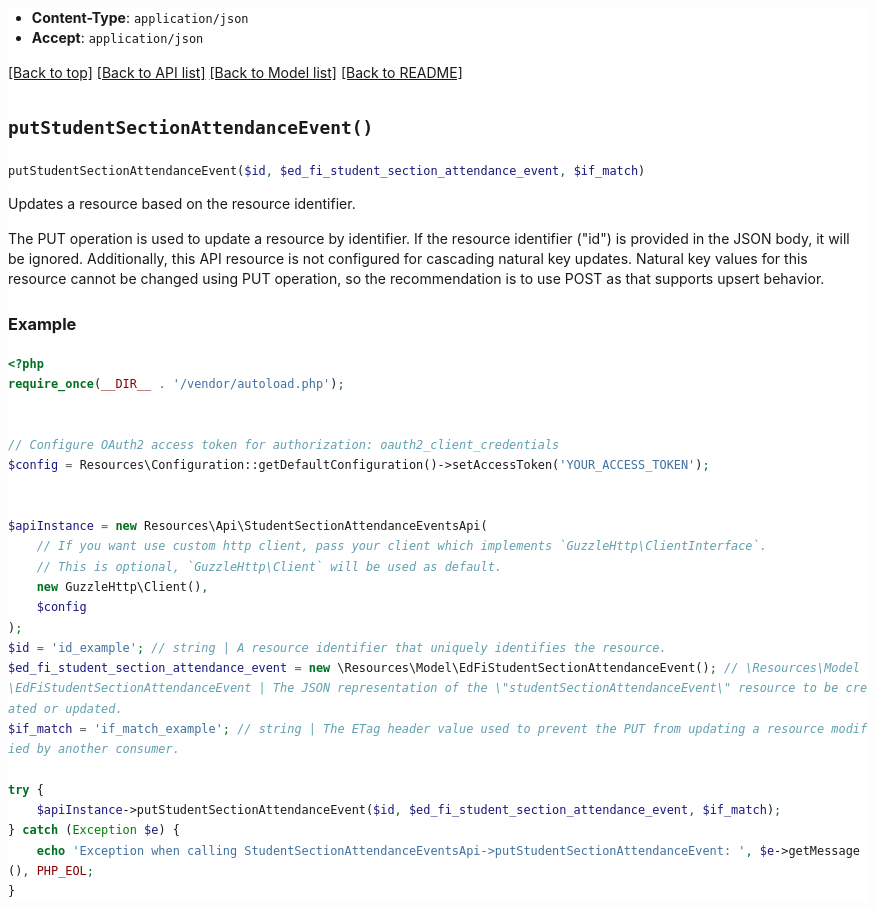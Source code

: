 - **Content-Type**: `application/json`
- **Accept**: `application/json`

[[Back to top]](#) [[Back to API list]](../../README.md#endpoints)
[[Back to Model list]](../../README.md#models)
[[Back to README]](../../README.md)

## `putStudentSectionAttendanceEvent()`

```php
putStudentSectionAttendanceEvent($id, $ed_fi_student_section_attendance_event, $if_match)
```

Updates a resource based on the resource identifier.

The PUT operation is used to update a resource by identifier. If the resource identifier (\"id\") is provided in the JSON body, it will be ignored. Additionally, this API resource is not configured for cascading natural key updates. Natural key values for this resource cannot be changed using PUT operation, so the recommendation is to use POST as that supports upsert behavior.

### Example

```php
<?php
require_once(__DIR__ . '/vendor/autoload.php');


// Configure OAuth2 access token for authorization: oauth2_client_credentials
$config = Resources\Configuration::getDefaultConfiguration()->setAccessToken('YOUR_ACCESS_TOKEN');


$apiInstance = new Resources\Api\StudentSectionAttendanceEventsApi(
    // If you want use custom http client, pass your client which implements `GuzzleHttp\ClientInterface`.
    // This is optional, `GuzzleHttp\Client` will be used as default.
    new GuzzleHttp\Client(),
    $config
);
$id = 'id_example'; // string | A resource identifier that uniquely identifies the resource.
$ed_fi_student_section_attendance_event = new \Resources\Model\EdFiStudentSectionAttendanceEvent(); // \Resources\Model\EdFiStudentSectionAttendanceEvent | The JSON representation of the \"studentSectionAttendanceEvent\" resource to be created or updated.
$if_match = 'if_match_example'; // string | The ETag header value used to prevent the PUT from updating a resource modified by another consumer.

try {
    $apiInstance->putStudentSectionAttendanceEvent($id, $ed_fi_student_section_attendance_event, $if_match);
} catch (Exception $e) {
    echo 'Exception when calling StudentSectionAttendanceEventsApi->putStudentSectionAttendanceEvent: ', $e->getMessage(), PHP_EOL;
}
```
